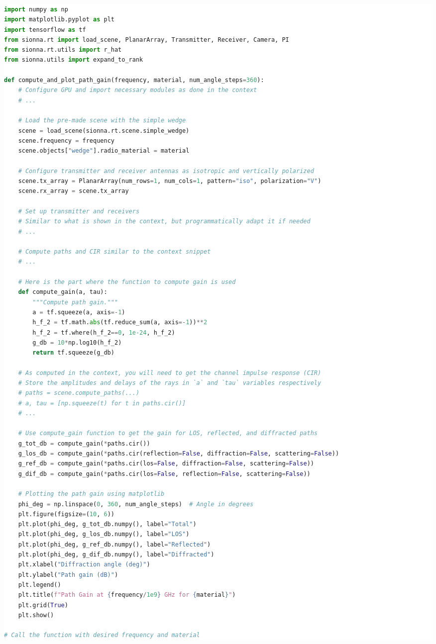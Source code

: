 ```python
import numpy as np
import matplotlib.pyplot as plt
import tensorflow as tf
from sionna.rt import load_scene, PlanarArray, Transmitter, Receiver, Camera, PI
from sionna.rt.utils import r_hat
from sionna.utils import expand_to_rank

def compute_and_plot_path_gain(frequency, material, num_angle_steps=360):
    # Configure GPU and import necessary modules as done in the context
    # ...

    # Load the pre-made scene with the simple wedge
    scene = load_scene(sionna.rt.scene.simple_wedge)
    scene.frequency = frequency
    scene.objects["wedge"].radio_material = material
    
    # Configure transmitter and receiver antennas as isotropic and vertically polarized
    scene.tx_array = PlanarArray(num_rows=1, num_cols=1, pattern="iso", polarization="V")
    scene.rx_array = scene.tx_array
    
    # Set up transmitter and receivers
    # Similar to what is shown in the context, but programmatically adapt it if needed
    # ...

    # Compute paths and CIR similar to the context snippet
    # ...
    
    # Here is the part where the function to compute gain is used
    def compute_gain(a, tau):
        """Compute path gain."""
        a = tf.squeeze(a, axis=-1)
        h_f_2 = tf.math.abs(tf.reduce_sum(a, axis=-1))**2
        h_f_2 = tf.where(h_f_2==0, 1e-24, h_f_2)
        g_db = 10*np.log10(h_f_2)
        return tf.squeeze(g_db)
    
    # As computed in the context, you will need to get the channel impulse response (CIR)
    # Store the amplitudes and delays of the rays in `a` and `tau` variables respectively
    # paths = scene.compute_paths(...)
    # a, tau = [np.squeeze(t) for t in paths.cir()]
    # ...

    # Use compute_gain function to get the gain for LOS, reflected, and diffracted paths
    g_tot_db = compute_gain(*paths.cir())
    g_los_db = compute_gain(*paths.cir(reflection=False, diffraction=False, scattering=False))
    g_ref_db = compute_gain(*paths.cir(los=False, diffraction=False, scattering=False))
    g_dif_db = compute_gain(*paths.cir(los=False, reflection=False, scattering=False))

    # Plotting the path gain using matplotlib
    phi_deg = np.linspace(0, 360, num_angle_steps)  # Angle in degrees
    plt.figure(figsize=(10, 6))
    plt.plot(phi_deg, g_tot_db.numpy(), label="Total")
    plt.plot(phi_deg, g_los_db.numpy(), label="LOS")
    plt.plot(phi_deg, g_ref_db.numpy(), label="Reflected")
    plt.plot(phi_deg, g_dif_db.numpy(), label="Diffracted")
    plt.xlabel("Diffraction angle (deg)")
    plt.ylabel("Path gain (dB)")
    plt.legend()
    plt.title(f"Path Gain at {frequency/1e9} GHz for {material}")
    plt.grid(True)
    plt.show()

# Call the function with desired frequency and material
```